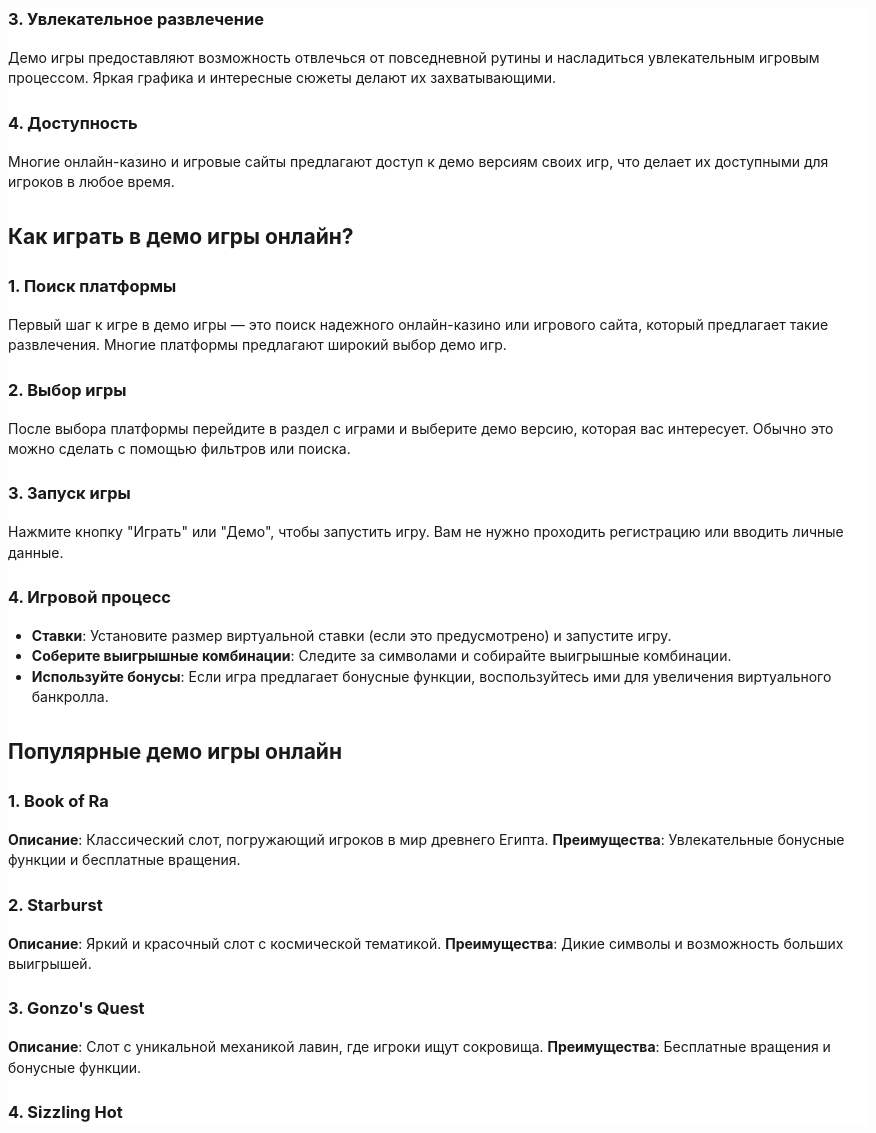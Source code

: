 ### 3. Увлекательное развлечение

Демо игры предоставляют возможность отвлечься от повседневной рутины и насладиться увлекательным игровым процессом. Яркая графика и интересные сюжеты делают их захватывающими.

### 4. Доступность

Многие онлайн-казино и игровые сайты предлагают доступ к демо версиям своих игр, что делает их доступными для игроков в любое время.

## Как играть в демо игры онлайн?

### 1. Поиск платформы

Первый шаг к игре в демо игры — это поиск надежного онлайн-казино или игрового сайта, который предлагает такие развлечения. Многие платформы предлагают широкий выбор демо игр.

### 2. Выбор игры

После выбора платформы перейдите в раздел с играми и выберите демо версию, которая вас интересует. Обычно это можно сделать с помощью фильтров или поиска.

### 3. Запуск игры

Нажмите кнопку "Играть" или "Демо", чтобы запустить игру. Вам не нужно проходить регистрацию или вводить личные данные.

### 4. Игровой процесс

* **Ставки**: Установите размер виртуальной ставки (если это предусмотрено) и запустите игру.
* **Соберите выигрышные комбинации**: Следите за символами и собирайте выигрышные комбинации.
* **Используйте бонусы**: Если игра предлагает бонусные функции, воспользуйтесь ими для увеличения виртуального банкролла.

## Популярные демо игры онлайн

### 1. **Book of Ra**

**Описание**: Классический слот, погружающий игроков в мир древнего Египта.
**Преимущества**: Увлекательные бонусные функции и бесплатные вращения.

### 2. **Starburst**

**Описание**: Яркий и красочный слот с космической тематикой.
**Преимущества**: Дикие символы и возможность больших выигрышей.

### 3. **Gonzo's Quest**

**Описание**: Слот с уникальной механикой лавин, где игроки ищут сокровища.
**Преимущества**: Бесплатные вращения и бонусные функции.

### 4. **Sizzling Hot**

